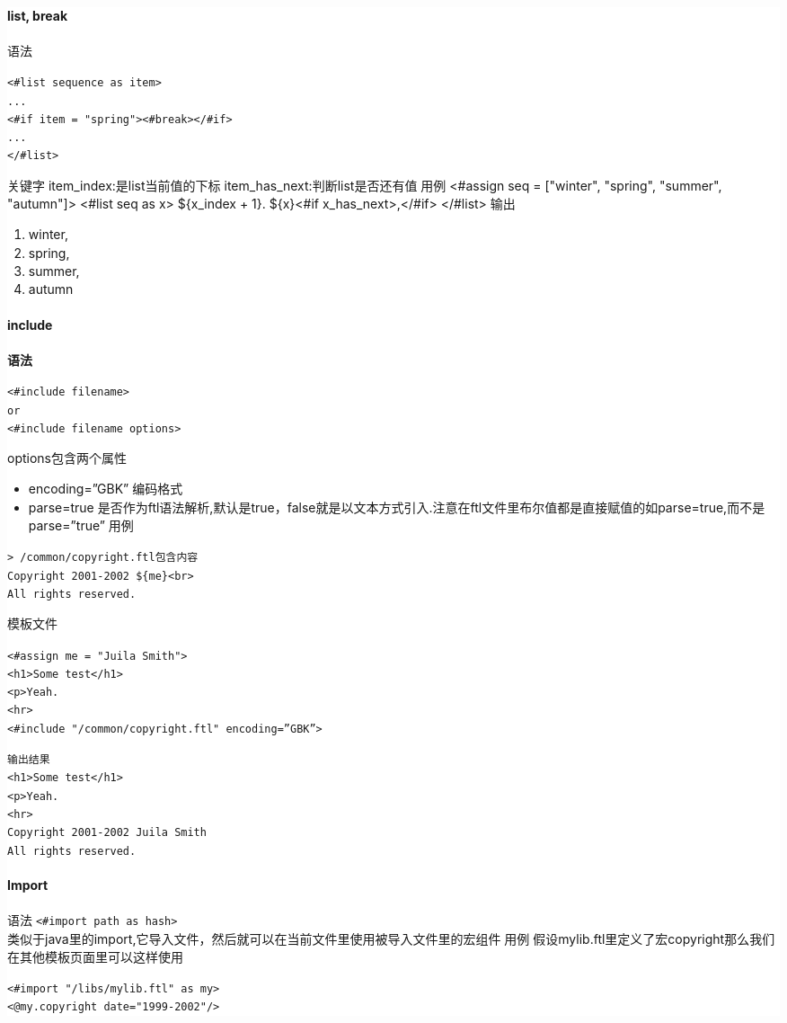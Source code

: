 #### list, break
语法  
```
<#list sequence as item>
...
<#if item = "spring"><#break></#if>
...
</#list>
```
关键字
item_index:是list当前值的下标
item_has_next:判断list是否还有值
用例
<#assign seq = ["winter", "spring", "summer", "autumn"]>
<#list seq as x>
  ${x_index + 1}. ${x}<#if x_has_next>,</#if>
</#list>
输出
  1. winter,
  2. spring,
  3. summer,
  4. autumn  

#### include
**语法**
```
<#include filename>
or
<#include filename options>
```
options包含两个属性  
- encoding=”GBK” 编码格式
- parse=true 是否作为ftl语法解析,默认是true，false就是以文本方式引入.注意在ftl文件里布尔值都是直接赋值的如parse=true,而不是parse=”true”
用例  
```
> /common/copyright.ftl包含内容
Copyright 2001-2002 ${me}<br>
All rights reserved.  
```

模板文件
```
<#assign me = "Juila Smith">
<h1>Some test</h1>
<p>Yeah.
<hr>
<#include "/common/copyright.ftl" encoding=”GBK”> 
```
```
输出结果
<h1>Some test</h1>
<p>Yeah.
<hr>
Copyright 2001-2002 Juila Smith
All rights reserved. 
```
#### Import
语法
`<#import path as hash>`  
类似于java里的import,它导入文件，然后就可以在当前文件里使用被导入文件里的宏组件
用例
假设mylib.ftl里定义了宏copyright那么我们在其他模板页面里可以这样使用
```
<#import "/libs/mylib.ftl" as my>
<@my.copyright date="1999-2002"/>
```
